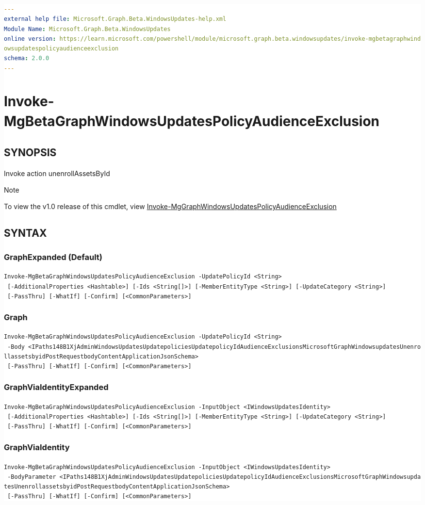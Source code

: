 ```yaml
---
external help file: Microsoft.Graph.Beta.WindowsUpdates-help.xml
Module Name: Microsoft.Graph.Beta.WindowsUpdates
online version: https://learn.microsoft.com/powershell/module/microsoft.graph.beta.windowsupdates/invoke-mgbetagraphwindowsupdatespolicyaudienceexclusion
schema: 2.0.0
---
```


# Invoke-MgBetaGraphWindowsUpdatesPolicyAudienceExclusion

## SYNOPSIS
Invoke action unenrollAssetsById

> [!NOTE]
> To view the v1.0 release of this cmdlet, view [Invoke-MgGraphWindowsUpdatesPolicyAudienceExclusion](/powershell/module/Microsoft.Graph.WindowsUpdates/Invoke-MgGraphWindowsUpdatesPolicyAudienceExclusion?view=graph-powershell-v1.0)

## SYNTAX

### GraphExpanded (Default)
```
Invoke-MgBetaGraphWindowsUpdatesPolicyAudienceExclusion -UpdatePolicyId <String>
 [-AdditionalProperties <Hashtable>] [-Ids <String[]>] [-MemberEntityType <String>] [-UpdateCategory <String>]
 [-PassThru] [-WhatIf] [-Confirm] [<CommonParameters>]
```

### Graph
```
Invoke-MgBetaGraphWindowsUpdatesPolicyAudienceExclusion -UpdatePolicyId <String>
 -Body <IPaths148B1XjAdminWindowsUpdatesUpdatepoliciesUpdatepolicyIdAudienceExclusionsMicrosoftGraphWindowsupdatesUnenrollassetsbyidPostRequestbodyContentApplicationJsonSchema>
 [-PassThru] [-WhatIf] [-Confirm] [<CommonParameters>]
```

### GraphViaIdentityExpanded
```
Invoke-MgBetaGraphWindowsUpdatesPolicyAudienceExclusion -InputObject <IWindowsUpdatesIdentity>
 [-AdditionalProperties <Hashtable>] [-Ids <String[]>] [-MemberEntityType <String>] [-UpdateCategory <String>]
 [-PassThru] [-WhatIf] [-Confirm] [<CommonParameters>]
```

### GraphViaIdentity
```
Invoke-MgBetaGraphWindowsUpdatesPolicyAudienceExclusion -InputObject <IWindowsUpdatesIdentity>
 -BodyParameter <IPaths148B1XjAdminWindowsUpdatesUpdatepoliciesUpdatepolicyIdAudienceExclusionsMicrosoftGraphWindowsupdatesUnenrollassetsbyidPostRequestbodyContentApplicationJsonSchema>
 [-PassThru] [-WhatIf] [-Confirm] [<CommonParameters>]
```
